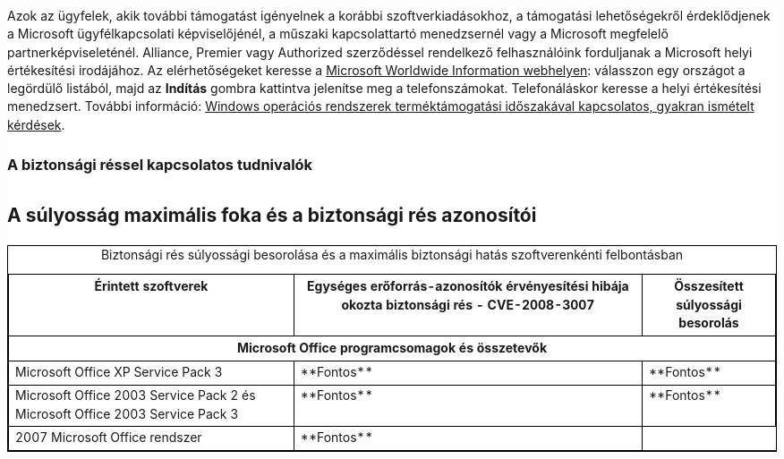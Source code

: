 Azok az ügyfelek, akik további támogatást igényelnek a korábbi szoftverkiadásokhoz, a támogatási lehetőségekről érdeklődjenek a Microsoft ügyfélkapcsolati képviselőjénél, a műszaki kapcsolattartó menedzsernél vagy a Microsoft megfelelő partnerképviseleténél. Alliance, Premier vagy Authorized szerződéssel rendelkező felhasználóink forduljanak a Microsoft helyi értékesítési irodájához. Az elérhetőségeket keresse a [Microsoft Worldwide Information webhelyen](http://go.microsoft.com/fwlink/?linkid=33329): válasszon egy országot a legördülő listából, majd az **Indítás** gombra kattintva jelenítse meg a telefonszámokat. Telefonáláskor keresse a helyi értékesítési menedzsert. További információ: [Windows operációs rendszerek terméktámogatási időszakával kapcsolatos, gyakran ismételt kérdések](http://go.microsoft.com/fwlink/?linkid=33330).

### A biztonsági réssel kapcsolatos tudnivalók

A súlyosság maximális foka és a biztonsági rés azonosítói
---------------------------------------------------------

<p></p>
<table style="border:1px solid black;" class="dataTable">
<caption>
Biztonsági rés súlyossági besorolása és a maximális biztonsági hatás szoftverenkénti felbontásban
</caption>
<tr class="thead">
<th style="border:1px solid black;" >
Érintett szoftverek
</th>
<th style="border:1px solid black;" >
Egységes erőforrás-azonosítók érvényesítési hibája okozta biztonsági rés - CVE-2008-3007
</th>
<th style="border:1px solid black;" >
Összesített súlyossági besorolás
</th>
</tr>
<tr>
<th colspan="3" style="border:1px solid black;">
Microsoft Office programcsomagok és összetevők
</th>
</tr>
<tr>
<td style="border:1px solid black;">
Microsoft Office XP Service Pack 3
</td>
<td style="border:1px solid black;">
**Fontos**
</td>
<td style="border:1px solid black;">
**Fontos**
</td>
</tr>
<tr class="alternateRow">
<td style="border:1px solid black;">
Microsoft Office 2003 Service Pack 2 és Microsoft Office 2003 Service Pack 3
</td>
<td style="border:1px solid black;">
**Fontos**
</td>
<td style="border:1px solid black;">
**Fontos**
</td>
</tr>
<tr>
<td style="border:1px solid black;">
2007 Microsoft Office rendszer
</td>
<td style="border:1px solid black;">
**Fontos**
